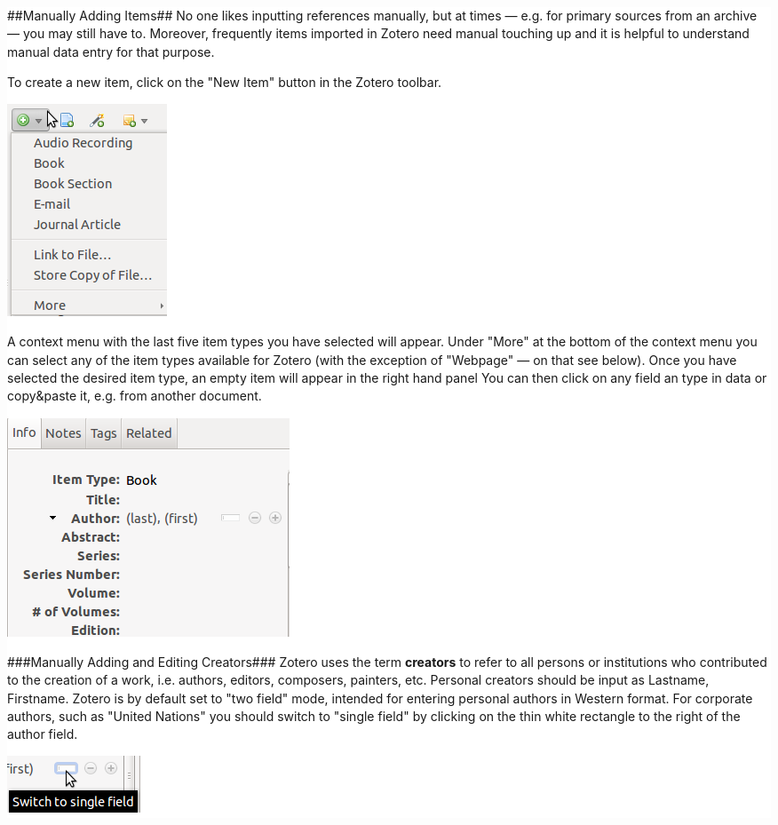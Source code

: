 ##Manually Adding Items##
No one likes inputting references manually, but at times &mdash; e.g. for primary sources from an archive &mdash; you may still have to. Moreover, frequently items imported in Zotero need manual touching up and it is helpful to understand manual data entry for that purpose.

To create a new item, click on the "New Item" button in the Zotero toolbar.

 ![New Item](./screenshots/Ubuntu-ZF-3.0.11-create-new-item.png) 

A context menu with the last five item types you have selected will appear. Under "More" at the bottom of the context menu you can select any of the item types available for Zotero (with the exception of "Webpage" &mdash; on that see below). Once you have selected the desired item type, an empty item will appear in the right hand panel  You can then click on any field an type in data or copy&paste it, e.g. from another document. 

![An Empty Item in the Right Hand Panel](./screenshots/Ubuntu-ZF-3.0.11-empty-item.png)

###Manually Adding and Editing Creators###
Zotero uses the term **creators** to refer to all persons or institutions who contributed to the creation of a work, i.e. authors, editors, composers, painters, etc.
Personal creators should be input as Lastname, Firstname. Zotero is by default set to "two field" mode, intended for entering personal authors in Western format. For corporate authors, such as "United Nations" you should switch to "single field" by clicking on the thin white rectangle to the right of the author field. 

![Single Field](./screenshots/Ubuntu-ZF-3.0.11-empty-switch-single-field.png)
